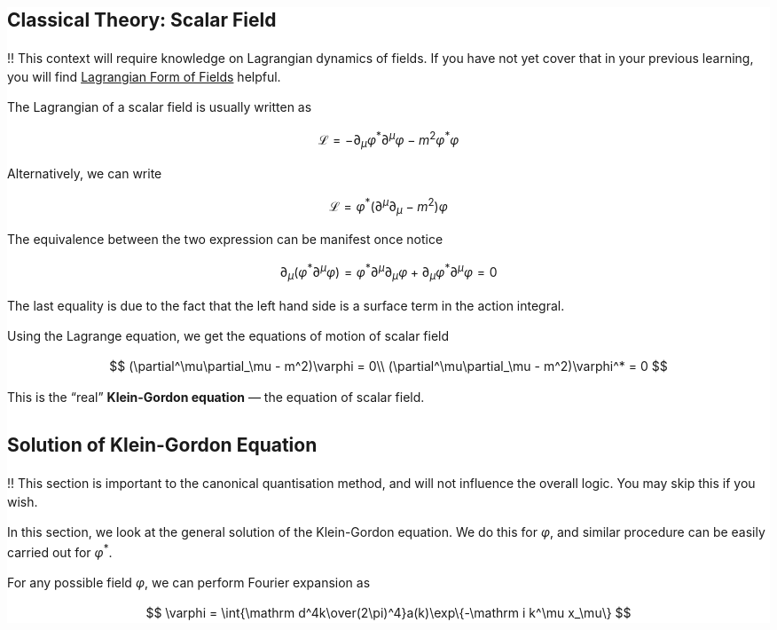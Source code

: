 <script type="text/x-mathjax-config">MathJax.Hub.Config({tex2jax: {inlineMath:[['$','$']]}});</script>
<script type="text/javascript" src="http://cdn.mathjax.org/mathjax/latest/MathJax.js?config=TeX-AMS_SVG"></script>
## Classical Theory: Scalar Field

!! This context will require knowledge on Lagrangian dynamics of fields. If you have not yet cover that in your previous learning, you will find [Lagrangian Form of Fields](./bg_lag_dyn.html) helpful.

The Lagrangian of a scalar field is usually written as

$$
\mathcal L = -\partial_\mu\varphi^*\partial^\mu\varphi - m^2\varphi^*\varphi
$$

Alternatively, we can write

$$
\mathcal L = \varphi^*(\partial^\mu\partial_\mu - m^2)\varphi
$$

The equivalence between the two expression can be manifest once notice

$$
\partial_\mu(\varphi^*\partial^\mu\varphi) = \varphi^*\partial^\mu\partial_\mu \varphi + \partial_\mu\varphi^*\partial^\mu\varphi = 0
$$

The last equality is due to the fact that the left hand side is a surface term in the action integral.

Using the Lagrange equation, we get the equations of motion of scalar field

$$
(\partial^\mu\partial_\mu - m^2)\varphi = 0\\
(\partial^\mu\partial_\mu - m^2)\varphi^* = 0
$$

This is the “real” **Klein-Gordon equation** — the equation of scalar field.

<script type="text/x-mathjax-config">MathJax.Hub.Config({tex2jax: {inlineMath:[['$','$']]}});</script>
<script type="text/javascript" src="http://cdn.mathjax.org/mathjax/latest/MathJax.js?config=TeX-AMS_SVG"></script>
## Solution of Klein-Gordon Equation

!! This section is important to the canonical quantisation method, and will not influence the overall logic. You may skip this if you wish.

In this section, we look at the general solution of the Klein-Gordon equation. We do this for $\varphi$, and similar procedure can be easily carried out for $\varphi^*$. 

For any possible field $\varphi$, we can perform Fourier expansion as 

$$
\varphi = \int{\mathrm d^4k\over(2\pi)^4}a(k)\exp\{-\mathrm i k^\mu x_\mu\}
$$
